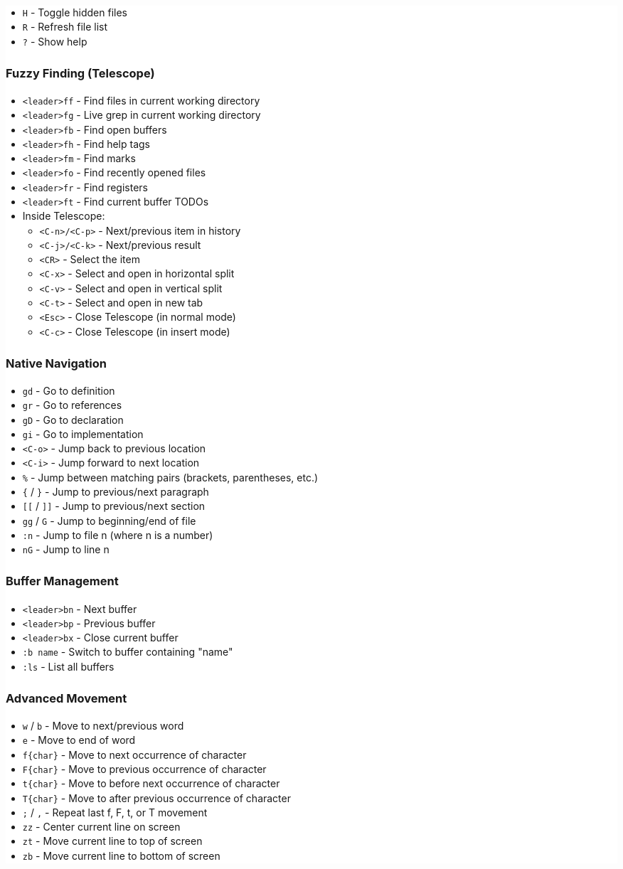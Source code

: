   - `H` - Toggle hidden files
  - `R` - Refresh file list
  - `?` - Show help

### Fuzzy Finding (Telescope)
- `<leader>ff` - Find files in current working directory
- `<leader>fg` - Live grep in current working directory
- `<leader>fb` - Find open buffers
- `<leader>fh` - Find help tags
- `<leader>fm` - Find marks
- `<leader>fo` - Find recently opened files
- `<leader>fr` - Find registers
- `<leader>ft` - Find current buffer TODOs
- Inside Telescope:
  - `<C-n>/<C-p>` - Next/previous item in history
  - `<C-j>/<C-k>` - Next/previous result
  - `<CR>` - Select the item
  - `<C-x>` - Select and open in horizontal split
  - `<C-v>` - Select and open in vertical split
  - `<C-t>` - Select and open in new tab
  - `<Esc>` - Close Telescope (in normal mode)
  - `<C-c>` - Close Telescope (in insert mode)

### Native Navigation
- `gd` - Go to definition
- `gr` - Go to references
- `gD` - Go to declaration
- `gi` - Go to implementation
- `<C-o>` - Jump back to previous location
- `<C-i>` - Jump forward to next location
- `%` - Jump between matching pairs (brackets, parentheses, etc.)
- `{` / `}` - Jump to previous/next paragraph
- `[[` / `]]` - Jump to previous/next section
- `gg` / `G` - Jump to beginning/end of file
- `:n` - Jump to file n (where n is a number)
- `nG` - Jump to line n

### Buffer Management
- `<leader>bn` - Next buffer
- `<leader>bp` - Previous buffer
- `<leader>bx` - Close current buffer
- `:b name` - Switch to buffer containing "name"
- `:ls` - List all buffers

### Advanced Movement
- `w` / `b` - Move to next/previous word
- `e` - Move to end of word
- `f{char}` - Move to next occurrence of character
- `F{char}` - Move to previous occurrence of character
- `t{char}` - Move to before next occurrence of character
- `T{char}` - Move to after previous occurrence of character
- `;` / `,` - Repeat last f, F, t, or T movement
- `zz` - Center current line on screen
- `zt` - Move current line to top of screen
- `zb` - Move current line to bottom of screen
